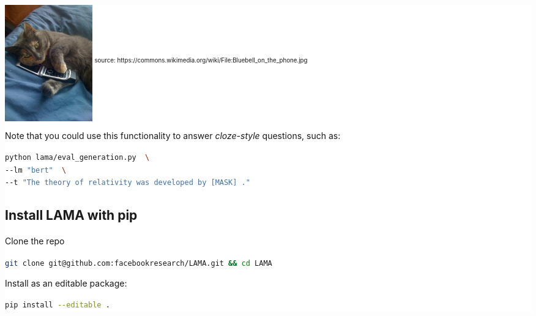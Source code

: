 <img align="middle" src="img/cat_on_the_phone.jpg" height="190" alt="cat_on_the_phone">
<sub><sup>source: https://commons.wikimedia.org/wiki/File:Bluebell_on_the_phone.jpg</sup></sub>

Note that you could use this functionality to answer _cloze-style_ questions, such as:

```bash
python lama/eval_generation.py  \
--lm "bert"  \
--t "The theory of relativity was developed by [MASK] ."
```

## Install LAMA with pip

Clone the repo
```bash
git clone git@github.com:facebookresearch/LAMA.git && cd LAMA
```
Install as an editable package:
```bash
pip install --editable .
```
